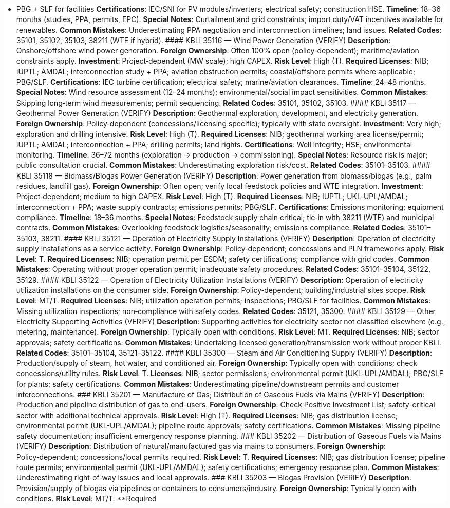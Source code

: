 - PBG + SLF for facilities **Certifications**: IEC/SNI for PV modules/inverters; electrical safety; construction HSE. **Timeline**: 18–36 months (studies, PPA, permits, EPC). **Special Notes**: Curtailment and grid constraints; import duty/VAT incentives available for renewables. **Common Mistakes**: Underestimating PPA negotiation and interconnection timelines; land issues. **Related Codes**: 35101, 35102, 35103, 38211 (WTE if hybrid). #### KBLI 35116 — Wind Power Generation (VERIFY) **Description**: Onshore/offshore wind power generation. **Foreign Ownership**: Often 100% open (policy‑dependent); maritime/aviation constraints apply. **Investment**: Project‑dependent (MW scale); high CAPEX. **Risk Level**: High (T). **Required Licenses**: NIB; IUPTL; AMDAL; interconnection study + PPA; aviation obstruction permits; coastal/offshore permits where applicable; PBG/SLF. **Certifications**: IEC turbine certification; electrical safety; marine/aviation clearances. **Timeline**: 24–48 months. **Special Notes**: Wind resource assessment (12–24 months); environmental/social impact sensitivities. **Common Mistakes**: Skipping long‑term wind measurements; permit sequencing. **Related Codes**: 35101, 35102, 35103. #### KBLI 35117 — Geothermal Power Generation (VERIFY) **Description**: Geothermal exploration, development, and electricity generation. **Foreign Ownership**: Policy‑dependent (concessions/licensing specific); typically with state oversight. **Investment**: Very high; exploration and drilling intensive. **Risk Level**: High (T). **Required Licenses**: NIB; geothermal working area license/permit; IUPTL; AMDAL; interconnection + PPA; drilling permits; land rights. **Certifications**: Well integrity; HSE; environmental monitoring. **Timeline**: 36–72 months (exploration → production → commissioning). **Special Notes**: Resource risk is major; public consultation crucial. **Common Mistakes**: Underestimating exploration risk/cost. **Related Codes**: 35101–35103. #### KBLI 35118 — Biomass/Biogas Power Generation (VERIFY) **Description**: Power generation from biomass/biogas (e.g., palm residues, landfill gas). **Foreign Ownership**: Often open; verify local feedstock policies and WTE integration. **Investment**: Project‑dependent; medium to high CAPEX. **Risk Level**: High (T). **Required Licenses**: NIB; IUPTL; UKL‑UPL/AMDAL; interconnection + PPA; waste supply contracts; emissions permits; PBG/SLF. **Certifications**: Emissions monitoring; equipment compliance. **Timeline**: 18–36 months. **Special Notes**: Feedstock supply chain critical; tie‑in with 38211 (WTE) and municipal contracts. **Common Mistakes**: Overlooking feedstock logistics/seasonality; emissions compliance. **Related Codes**: 35101–35103, 38211. #### KBLI 35121 — Operation of Electricity Supply Installations (VERIFY) **Description**: Operation of electricity supply installations as a service activity. **Foreign Ownership**: Policy‑dependent; concessions and PLN frameworks apply. **Risk Level**: T. **Required Licenses**: NIB; operation permit per ESDM; safety certifications; compliance with grid codes. **Common Mistakes**: Operating without proper operation permit; inadequate safety procedures. **Related Codes**: 35101–35104, 35122, 35129. #### KBLI 35122 — Operation of Electricity Utilization Installations (VERIFY) **Description**: Operation of electricity utilization installations on the consumer side. **Foreign Ownership**: Policy‑dependent; building/industrial sites scope. **Risk Level**: MT/T. **Required Licenses**: NIB; utilization operation permits; inspections; PBG/SLF for facilities. **Common Mistakes**: Missing utilization inspections; non‑compliance with safety codes. **Related Codes**: 35121, 35300. #### KBLI 35129 — Other Electricity Supporting Activities (VERIFY) **Description**: Supporting activities for electricity sector not classified elsewhere (e.g., metering, maintenance). **Foreign Ownership**: Typically open with conditions. **Risk Level**: MT. **Required Licenses**: NIB; sector approvals; safety certifications. **Common Mistakes**: Undertaking licensed generation/transmission work without proper KBLI. **Related Codes**: 35101–35104, 35121–35122. #### KBLI 35300 — Steam and Air Conditioning Supply (VERIFY) **Description**: Production/supply of steam, hot water, and conditioned air. **Foreign Ownership**: Typically open with conditions; check concessions/utility rules. **Risk Level**: T. **Licenses**: NIB; sector permissions; environmental permit (UKL‑UPL/AMDAL); PBG/SLF for plants; safety certifications. **Common Mistakes**: Underestimating pipeline/downstream permits and customer interconnections. ### KBLI 35201 — Manufacture of Gas; Distribution of Gaseous Fuels via Mains (VERIFY) **Description**: Production and pipeline distribution of gas to end-users. **Foreign Ownership**: Check Positive Investment List; safety-critical sector with additional technical approvals. **Risk Level**: High (T). **Required Licenses**: NIB; gas distribution license; environmental permit (UKL-UPL/AMDAL); pipeline route approvals; safety certifications. **Common Mistakes**: Missing pipeline safety documentation; insufficient emergency response planning. ### KBLI 35202 — Distribution of Gaseous Fuels via Mains (VERIFY) **Description**: Distribution of natural/manufactured gas via mains to consumers. **Foreign Ownership**: Policy‑dependent; concessions/local permits required. **Risk Level**: T. **Required Licenses**: NIB; gas distribution license; pipeline route permits; environmental permit (UKL‑UPL/AMDAL); safety certifications; emergency response plan. **Common Mistakes**: Underestimating right‑of‑way issues and local approvals. ### KBLI 35203 — Biogas Provision (VERIFY) **Description**: Provision/supply of biogas via pipelines or containers to consumers/industry. **Foreign Ownership**: Typically open with conditions. **Risk Level**: MT/T. **Required